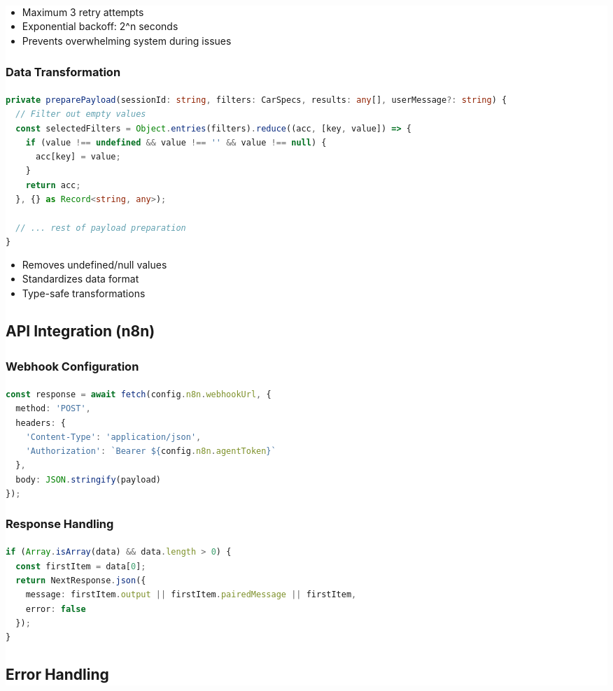 - Maximum 3 retry attempts
- Exponential backoff: 2^n seconds
- Prevents overwhelming system during issues

### Data Transformation

```typescript
private preparePayload(sessionId: string, filters: CarSpecs, results: any[], userMessage?: string) {
  // Filter out empty values
  const selectedFilters = Object.entries(filters).reduce((acc, [key, value]) => {
    if (value !== undefined && value !== '' && value !== null) {
      acc[key] = value;
    }
    return acc;
  }, {} as Record<string, any>);

  // ... rest of payload preparation
}
```

- Removes undefined/null values
- Standardizes data format
- Type-safe transformations

## API Integration (n8n)

### Webhook Configuration

```typescript
const response = await fetch(config.n8n.webhookUrl, {
  method: 'POST',
  headers: {
    'Content-Type': 'application/json',
    'Authorization': `Bearer ${config.n8n.agentToken}`
  },
  body: JSON.stringify(payload)
});
```

### Response Handling

```typescript
if (Array.isArray(data) && data.length > 0) {
  const firstItem = data[0];
  return NextResponse.json({
    message: firstItem.output || firstItem.pairedMessage || firstItem,
    error: false
  });
}
```

## Error Handling
